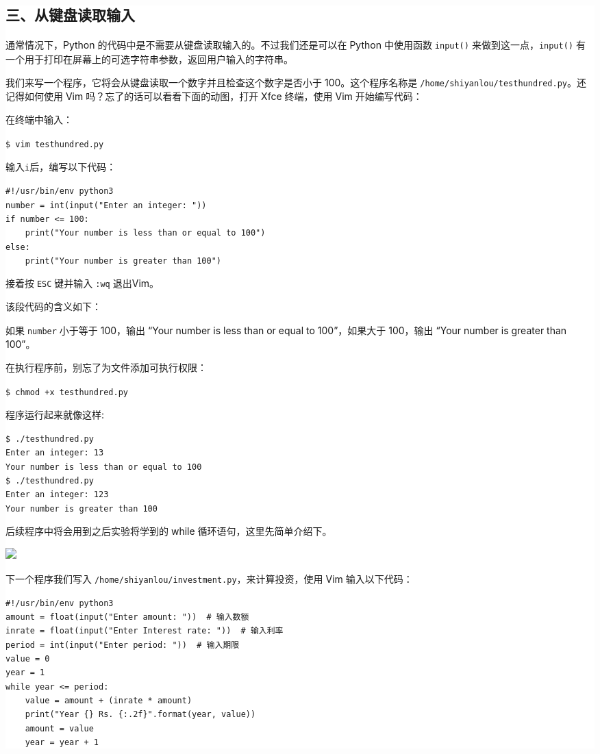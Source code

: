 ## 三、从键盘读取输入

通常情况下，Python 的代码中是不需要从键盘读取输入的。不过我们还是可以在 Python 中使用函数 `input()` 来做到这一点，`input()` 有一个用于打印在屏幕上的可选字符串参数，返回用户输入的字符串。

我们来写一个程序，它将会从键盘读取一个数字并且检查这个数字是否小于 100。这个程序名称是 `/home/shiyanlou/testhundred.py`。还记得如何使用 Vim 吗？忘了的话可以看看下面的动图，打开 Xfce 终端，使用 Vim 开始编写代码：

在终端中输入：

```
$ vim testhundred.py
```

输入`i`后，编写以下代码：

```
#!/usr/bin/env python3
number = int(input("Enter an integer: "))
if number <= 100:
    print("Your number is less than or equal to 100")
else:
    print("Your number is greater than 100")
```

接着按 `ESC` 键并输入 `:wq` 退出Vim。

该段代码的含义如下：

如果 `number` 小于等于 100，输出 “Your number is less than or equal to 100”，如果大于 100，输出 “Your number is greater than 100”。

在执行程序前，别忘了为文件添加可执行权限：

```
$ chmod +x testhundred.py
```

程序运行起来就像这样:

```
$ ./testhundred.py
Enter an integer: 13
Your number is less than or equal to 100
$ ./testhundred.py
Enter an integer: 123
Your number is greater than 100
```

后续程序中将会用到之后实验将学到的 while 循环语句，这里先简单介绍下。

![](https://raw.githubusercontent.com/Feeling925/Homework/master/pictures/20190605/20190605_2.png)

下一个程序我们写入 `/home/shiyanlou/investment.py`，来计算投资，使用 Vim 输入以下代码：

```
#!/usr/bin/env python3
amount = float(input("Enter amount: "))  # 输入数额
inrate = float(input("Enter Interest rate: "))  # 输入利率
period = int(input("Enter period: "))  # 输入期限
value = 0
year = 1
while year <= period:
    value = amount + (inrate * amount)
    print("Year {} Rs. {:.2f}".format(year, value))
    amount = value
    year = year + 1
```
